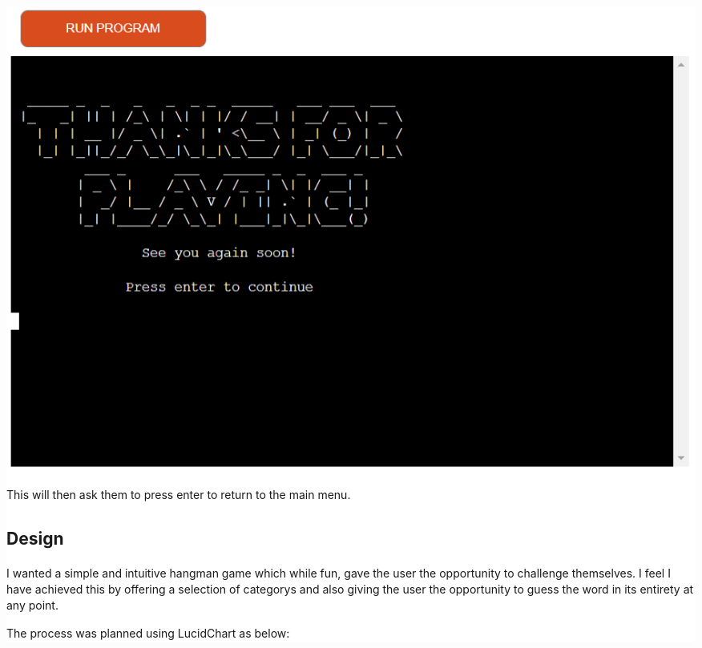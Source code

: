 ![Do not play again](assets/docs/images/play_again_n.png)

This will then ask them to press enter to return to the main menu.

## Design

I wanted a simple and intuitive hangman game which while fun, gave the user the opportunity to challenge themselves. I feel I have achieved this by offering a selection of categorys and also giving the user the opportunity to guess the word in its entirety at any point.

The process was planned using LucidChart as below:
